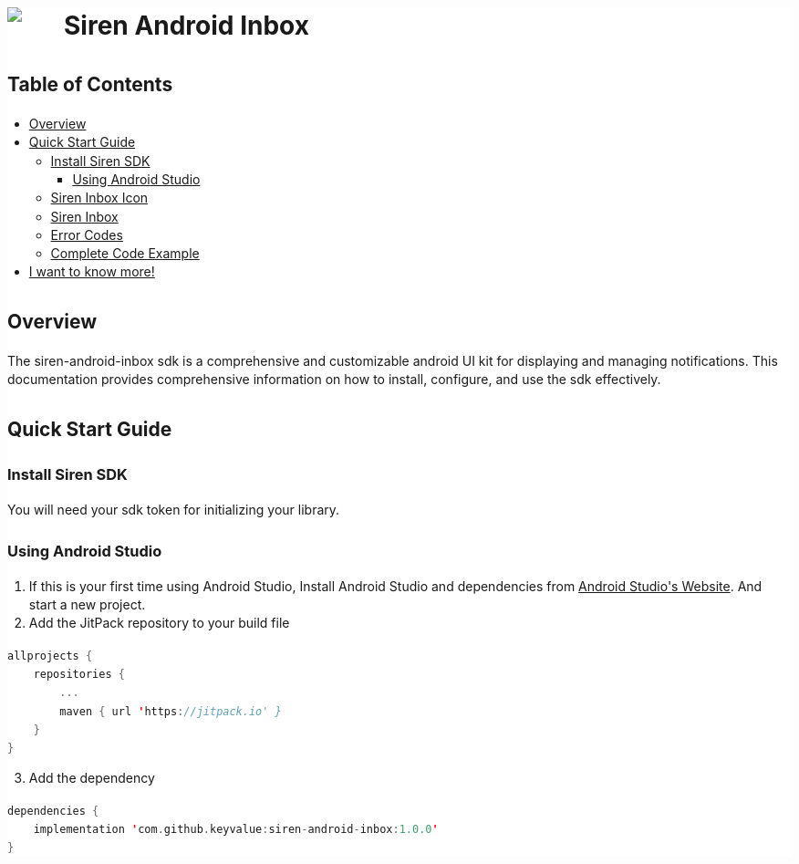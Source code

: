 <div>
    <img width="50px" style="float:left;padding-right:12px;" src="https://app.dev.sirenapp.io/assets/Siren-b2f89b52.svg" >
    <H1>Siren Android Inbox</H1>
</div>

## Table of Contents



- [Overview](#overview)
- [Quick Start Guide](#quick-start-guide)
    - [Install Siren SDK](#install-siren-sdk)
        - [Using Android Studio](#using-android-studio)
    - [Siren Inbox Icon](#siren-inbox-icon)
    - [Siren Inbox](#siren-inbox)
    - [Error Codes](#error-codes)
    - [Complete Code Example](#complete-code-example)
- [I want to know more!](#i-want-to-know-more)




<a name="introduction"></a>

## Overview

The siren-android-inbox sdk is a comprehensive and customizable android UI kit for displaying and managing notifications. This documentation provides comprehensive information on how to install, configure, and use the sdk effectively.

## Quick Start Guide

### Install Siren SDK

You will need your sdk token for initializing your library.

### Using Android Studio

1. If this is your first time using Android Studio, Install Android Studio and dependencies
   from [Android Studio's Website](https://developer.android.com/studio). And start a new project.
2. Add the JitPack repository to your build file

```kotlin
allprojects {
    repositories {
        ...
        maven { url 'https://jitpack.io' }
    }
}
```

3. Add the dependency

```kotlin
dependencies {
    implementation 'com.github.keyvalue:siren-android-inbox:1.0.0'
}
```
